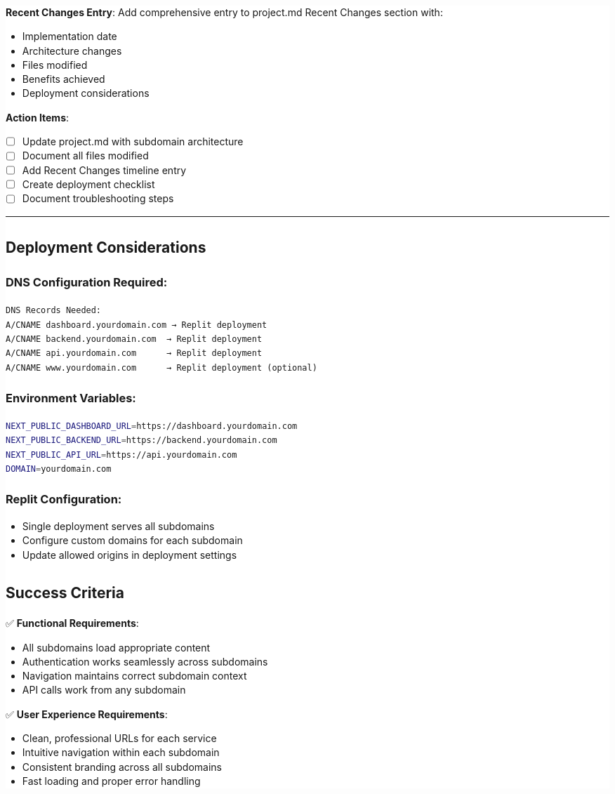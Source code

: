 **Recent Changes Entry**:
Add comprehensive entry to project.md Recent Changes section with:
- Implementation date
- Architecture changes
- Files modified
- Benefits achieved
- Deployment considerations

**Action Items**:
- [ ] Update project.md with subdomain architecture
- [ ] Document all files modified
- [ ] Add Recent Changes timeline entry
- [ ] Create deployment checklist
- [ ] Document troubleshooting steps

---

## Deployment Considerations

### DNS Configuration Required:
```
DNS Records Needed:
A/CNAME dashboard.yourdomain.com → Replit deployment
A/CNAME backend.yourdomain.com  → Replit deployment  
A/CNAME api.yourdomain.com      → Replit deployment
A/CNAME www.yourdomain.com      → Replit deployment (optional)
```

### Environment Variables:
```bash
NEXT_PUBLIC_DASHBOARD_URL=https://dashboard.yourdomain.com
NEXT_PUBLIC_BACKEND_URL=https://backend.yourdomain.com
NEXT_PUBLIC_API_URL=https://api.yourdomain.com
DOMAIN=yourdomain.com
```

### Replit Configuration:
- Single deployment serves all subdomains
- Configure custom domains for each subdomain
- Update allowed origins in deployment settings

## Success Criteria

✅ **Functional Requirements**:
- All subdomains load appropriate content
- Authentication works seamlessly across subdomains
- Navigation maintains correct subdomain context
- API calls work from any subdomain

✅ **User Experience Requirements**:
- Clean, professional URLs for each service
- Intuitive navigation within each subdomain
- Consistent branding across all subdomains
- Fast loading and proper error handling
